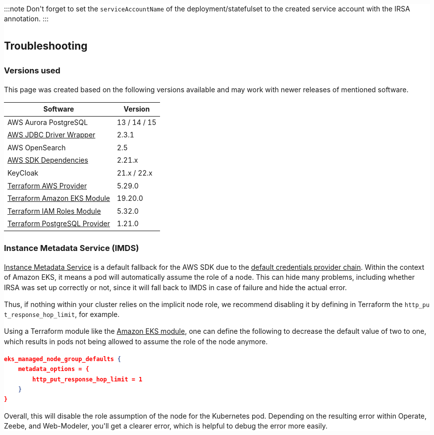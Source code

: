 :::note
Don't forget to set the `serviceAccountName` of the deployment/statefulset to the created service account with the IRSA annotation.
:::

## Troubleshooting

### Versions used

This page was created based on the following versions available and may work with newer releases of mentioned software.

| Software                                                                                                                                              | Version      |
| ----------------------------------------------------------------------------------------------------------------------------------------------------- | ------------ |
| AWS Aurora PostgreSQL                                                                                                                                 | 13 / 14 / 15 |
| [AWS JDBC Driver Wrapper](https://github.com/awslabs/aws-advanced-jdbc-wrapper)                                                                       | 2.3.1        |
| AWS OpenSearch                                                                                                                                        | 2.5          |
| [AWS SDK Dependencies](#dependencies)                                                                                                                 | 2.21.x       |
| KeyCloak                                                                                                                                              | 21.x / 22.x  |
| [Terraform AWS Provider](https://registry.terraform.io/providers/hashicorp/aws/5.9.0)                                                                 | 5.29.0       |
| [Terraform Amazon EKS Module](https://registry.terraform.io/modules/terraform-aws-modules/eks/aws/19.15.3)                                            | 19.20.0      |
| [Terraform IAM Roles Module](https://registry.terraform.io/modules/terraform-aws-modules/iam/aws/5.28.0/submodules/iam-role-for-service-accounts-eks) | 5.32.0       |
| [Terraform PostgreSQL Provider](https://registry.terraform.io/providers/cyrilgdn/postgresql/latest/docs)                                              | 1.21.0       |

### Instance Metadata Service (IMDS)

[Instance Metadata Service](https://docs.aws.amazon.com/AWSEC2/latest/UserGuide/configuring-instance-metadata-service.html) is a default fallback for the AWS SDK due to the [default credentials provider chain](https://docs.aws.amazon.com/sdk-for-java/latest/developer-guide/credentials-chain.html). Within the context of Amazon EKS, it means a pod will automatically assume the role of a node. This can hide many problems, including whether IRSA was set up correctly or not, since it will fall back to IMDS in case of failure and hide the actual error.

Thus, if nothing within your cluster relies on the implicit node role, we recommend disabling it by defining in Terraform the `http_put_response_hop_limit`, for example.

Using a Terraform module like the [Amazon EKS module](https://registry.terraform.io/modules/terraform-aws-modules/eks/aws/latest), one can define the following to decrease the default value of two to one, which results in pods not being allowed to assume the role of the node anymore.

```json
eks_managed_node_group_defaults {
    metadata_options = {
        http_put_response_hop_limit = 1
    }
}
```

Overall, this will disable the role assumption of the node for the Kubernetes pod. Depending on the resulting error within Operate, Zeebe, and Web-Modeler, you'll get a clearer error, which is helpful to debug the error more easily.
